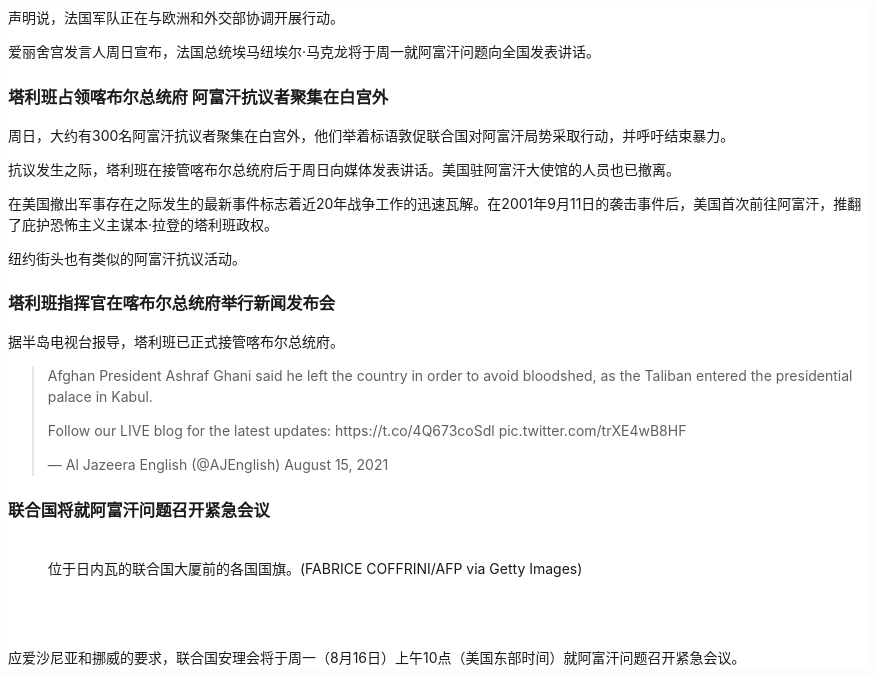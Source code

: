    <p>
    声明说，法国军队正在与欧洲和外交部协调开展行动。
   </p>
   <p>
    爱丽舍宫发言人周日宣布，法国总统埃马纽埃尔·马克龙将于周一就阿富汗问题向全国发表讲话。
   </p>
   <h3>
    塔利班占领喀布尔总统府 阿富汗抗议者聚集在白宫外
   </h3>
   <p>
    周日，大约有300名阿富汗抗议者聚集在白宫外，他们举着标语敦促联合国对阿富汗局势采取行动，并呼吁结束暴力。
   </p>
   <p>
    抗议发生之际，塔利班在接管喀布尔总统府后于周日向媒体发表讲话。美国驻阿富汗大使馆的人员也已撤离。
   </p>
   <p>
    在美国撤出军事存在之际发生的最新事件标志着近20年战争工作的迅速瓦解。在2001年9月11日的袭击事件后，美国首次前往阿富汗，推翻了庇护恐怖主义主谋本·拉登的塔利班政权。
   </p>
   <p>
    纽约街头也有类似的阿富汗抗议活动。
   </p>
   <h3>
    塔利班指挥官在喀布尔总统府举行新闻发布会
   </h3>
   <p>
    据半岛电视台报导，塔利班已正式接管喀布尔总统府。
   </p>
   <blockquote class="twitter-tweet">
    <p dir="ltr" lang="en">
     Afghan President Ashraf Ghani said he left the country in order to avoid bloodshed, as the Taliban entered the presidential palace in Kabul.
    </p>
    <p>
     Follow our LIVE blog for the latest updates:
     <ok href="https://t.co/4Q673coSdl">
      https://t.co/4Q673coSdl
     </ok>
     <ok href="https://t.co/trXE4wB8HF">
      pic.twitter.com/trXE4wB8HF
     </ok>
    </p>
    <p>
     — Al Jazeera English (@AJEnglish)
     <ok href="https://twitter.com/AJEnglish/status/1426979422897377287?ref_src=twsrc%5Etfw">
      August 15, 2021
     </ok>
    </p>
   </blockquote>
   <p>
    <h3>
     联合国将就阿富汗问题召开紧急会议
    </h3>
    <figure aria-describedby="caption-attachment-12818178" class="wp-caption aligncenter" id="attachment_12818178" style="width: 600px">
     <ok href="https://i.epochtimes.com/assets/uploads/2021/03/A3-1.jpeg" target="_blank">
      <img alt="" class="size-large wp-image-12818178" src="https://i.epochtimes.com/assets/uploads/2021/03/A3-1-600x400.jpeg"/>
     </ok>
     <br/><figcaption class="wp-caption-text" id="caption-attachment-12818178">
      位于日内瓦的联合国大厦前的各国国旗。(FABRICE COFFRINI/AFP via Getty Images)
     </figcaption><br/>
    </figure><br/>
    <p>
     应爱沙尼亚和挪威的要求，联合国安理会将于周一（8月16日）上午10点（美国东部时间）就阿富汗问题召开紧急会议。